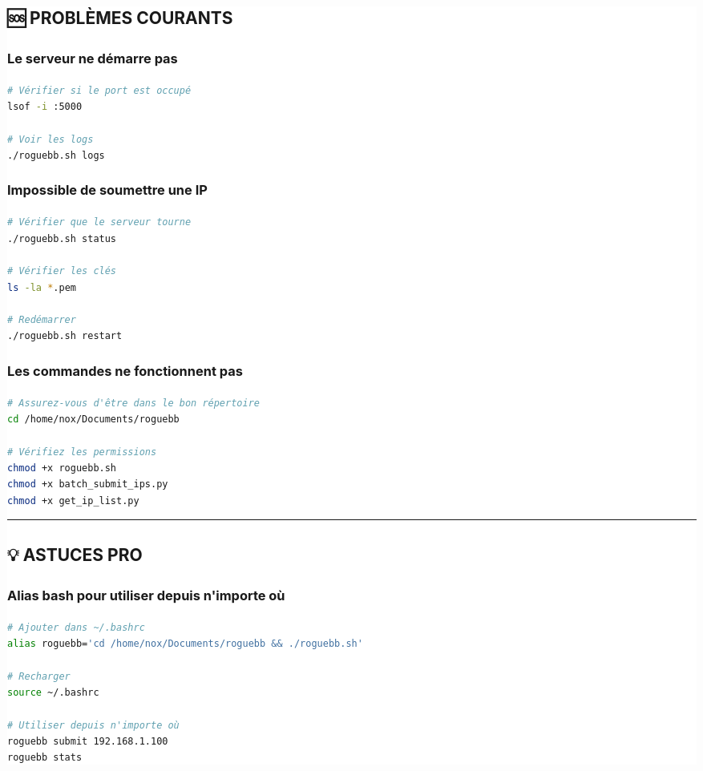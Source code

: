 
## 🆘 PROBLÈMES COURANTS

### Le serveur ne démarre pas
```bash
# Vérifier si le port est occupé
lsof -i :5000

# Voir les logs
./roguebb.sh logs
```

### Impossible de soumettre une IP
```bash
# Vérifier que le serveur tourne
./roguebb.sh status

# Vérifier les clés
ls -la *.pem

# Redémarrer
./roguebb.sh restart
```

### Les commandes ne fonctionnent pas
```bash
# Assurez-vous d'être dans le bon répertoire
cd /home/nox/Documents/roguebb

# Vérifiez les permissions
chmod +x roguebb.sh
chmod +x batch_submit_ips.py
chmod +x get_ip_list.py
```

---

## 💡 ASTUCES PRO

### Alias bash pour utiliser depuis n'importe où
```bash
# Ajouter dans ~/.bashrc
alias roguebb='cd /home/nox/Documents/roguebb && ./roguebb.sh'

# Recharger
source ~/.bashrc

# Utiliser depuis n'importe où
roguebb submit 192.168.1.100
roguebb stats
```
